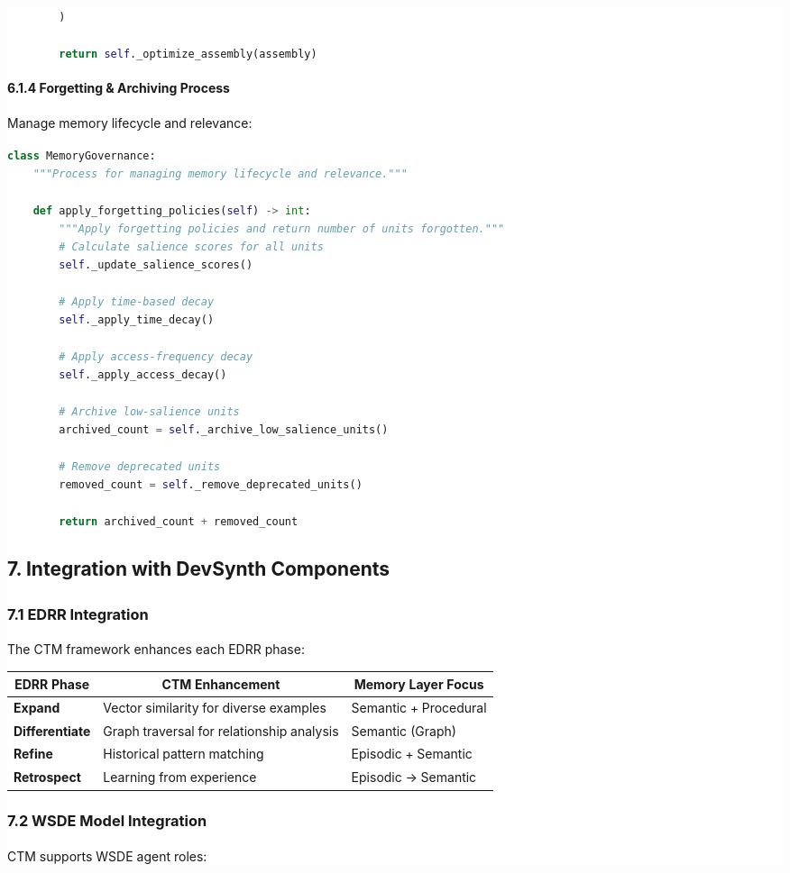 ```python
        )

        return self._optimize_assembly(assembly)
```

#### 6.1.4 Forgetting & Archiving Process

Manage memory lifecycle and relevance:

```python
class MemoryGovernance:
    """Process for managing memory lifecycle and relevance."""

    def apply_forgetting_policies(self) -> int:
        """Apply forgetting policies and return number of units forgotten."""
        # Calculate salience scores for all units
        self._update_salience_scores()

        # Apply time-based decay
        self._apply_time_decay()

        # Apply access-frequency decay
        self._apply_access_decay()

        # Archive low-salience units
        archived_count = self._archive_low_salience_units()

        # Remove deprecated units
        removed_count = self._remove_deprecated_units()

        return archived_count + removed_count
```

## 7. Integration with DevSynth Components

### 7.1 EDRR Integration

The CTM framework enhances each EDRR phase:

| EDRR Phase | CTM Enhancement | Memory Layer Focus |
|------------|-----------------|-------------------|
| **Expand** | Vector similarity for diverse examples | Semantic + Procedural |
| **Differentiate** | Graph traversal for relationship analysis | Semantic (Graph) |
| **Refine** | Historical pattern matching | Episodic + Semantic |
| **Retrospect** | Learning from experience | Episodic → Semantic |

### 7.2 WSDE Model Integration

CTM supports WSDE agent roles:
